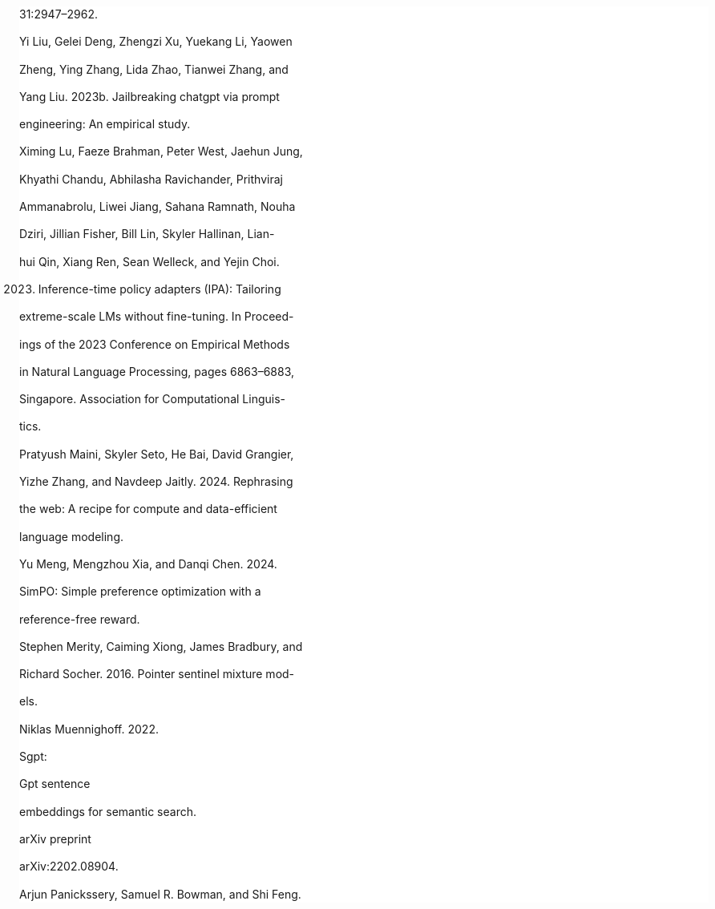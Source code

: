31:2947–2962.

Yi Liu, Gelei Deng, Zhengzi Xu, Yuekang Li, Yaowen

Zheng, Ying Zhang, Lida Zhao, Tianwei Zhang, and

Yang Liu. 2023b. Jailbreaking chatgpt via prompt

engineering: An empirical study.

Ximing Lu, Faeze Brahman, Peter West, Jaehun Jung,

Khyathi Chandu, Abhilasha Ravichander, Prithviraj

Ammanabrolu, Liwei Jiang, Sahana Ramnath, Nouha

Dziri, Jillian Fisher, Bill Lin, Skyler Hallinan, Lian-

hui Qin, Xiang Ren, Sean Welleck, and Yejin Choi.

2023. Inference-time policy adapters (IPA): Tailoring

extreme-scale LMs without fine-tuning. In Proceed-

ings of the 2023 Conference on Empirical Methods

in Natural Language Processing, pages 6863–6883,

Singapore. Association for Computational Linguis-

tics.

Pratyush Maini, Skyler Seto, He Bai, David Grangier,

Yizhe Zhang, and Navdeep Jaitly. 2024. Rephrasing

the web: A recipe for compute and data-efficient

language modeling.

Yu Meng, Mengzhou Xia, and Danqi Chen. 2024.

SimPO: Simple preference optimization with a

reference-free reward.

Stephen Merity, Caiming Xiong, James Bradbury, and

Richard Socher. 2016. Pointer sentinel mixture mod-

els.

Niklas Muennighoff. 2022.

Sgpt:

Gpt sentence

embeddings for semantic search.

arXiv preprint

arXiv:2202.08904.

Arjun Panickssery, Samuel R. Bowman, and Shi Feng.
